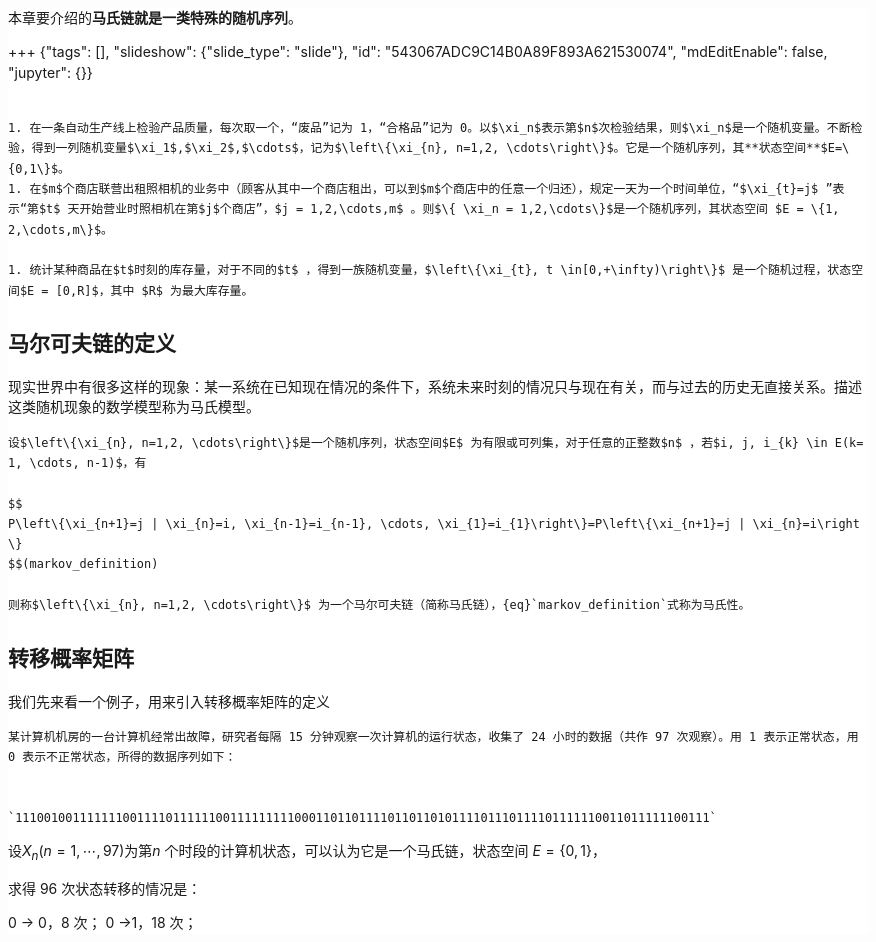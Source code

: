 
本章要介绍的**马氏链就是一类特殊的随机序列**。

+++ {"tags": [], "slideshow": {"slide_type": "slide"}, "id": "543067ADC9C14B0A89F893A621530074", "mdEditEnable": false, "jupyter": {}}



```{admonition} 马氏链案例

1. 在一条自动生产线上检验产品质量，每次取一个，“废品”记为 1，“合格品”记为 0。以$\xi_n$表示第$n$次检验结果，则$\xi_n$是一个随机变量。不断检验，得到一列随机变量$\xi_1$,$\xi_2$,$\cdots$，记为$\left\{\xi_{n}, n=1,2, \cdots\right\}$。它是一个随机序列，其**状态空间**$E=\{0,1\}$。
1. 在$m$个商店联营出租照相机的业务中（顾客从其中一个商店租出，可以到$m$个商店中的任意一个归还），规定一天为一个时间单位，“$\xi_{t}=j$ ”表示“第$t$ 天开始营业时照相机在第$j$个商店”，$j = 1,2,\cdots,m$ 。则$\{ \xi_n = 1,2,\cdots\}$是一个随机序列，其状态空间 $E = \{1,2,\cdots,m\}$。

1. 统计某种商品在$t$时刻的库存量，对于不同的$t$ ，得到一族随机变量，$\left\{\xi_{t}, t \in[0,+\infty)\right\}$ 是一个随机过程，状态空间$E = [0,R]$，其中 $R$ 为最大库存量。

```




## 马尔可夫链的定义



现实世界中有很多这样的现象：某一系统在已知现在情况的条件下，系统未来时刻的情况只与现在有关，而与过去的历史无直接关系。描述这类随机现象的数学模型称为马氏模型。


```{admonition} 定义
设$\left\{\xi_{n}, n=1,2, \cdots\right\}$是一个随机序列，状态空间$E$ 为有限或可列集，对于任意的正整数$n$ ，若$i, j, i_{k} \in E(k=1, \cdots, n-1)$，有

$$
P\left\{\xi_{n+1}=j | \xi_{n}=i, \xi_{n-1}=i_{n-1}, \cdots, \xi_{1}=i_{1}\right\}=P\left\{\xi_{n+1}=j | \xi_{n}=i\right\}
$$(markov_definition)

则称$\left\{\xi_{n}, n=1,2, \cdots\right\}$ 为一个马尔可夫链（简称马氏链），{eq}`markov_definition`式称为马氏性。
```


## 转移概率矩阵

我们先来看一个例子，用来引入转移概率矩阵的定义


```{admonition} 转移概率矩阵案例
某计算机机房的一台计算机经常出故障，研究者每隔 15 分钟观察一次计算机的运行状态，收集了 24 小时的数据（共作 97 次观察）。用 1 表示正常状态，用 0 表示不正常状态，所得的数据序列如下：


`1110010011111110011110111111001111111110001101101111011011010111101110111101111110011011111100111`

```
设$X_{n}(n=1, \cdots, 97)$为第$n$ 个时段的计算机状态，可以认为它是一个马氏链，状态空间 $E = \{0,1\}$，

求得 96 次状态转移的情况是：

0 → 0，8 次； 0 →1，18 次；
